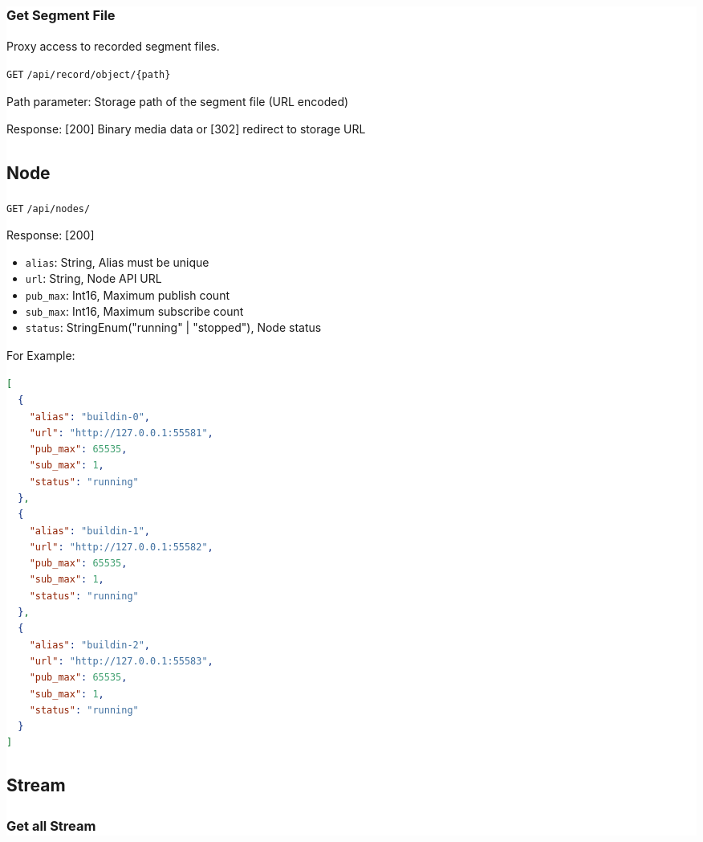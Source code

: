 ### Get Segment File

Proxy access to recorded segment files.

`GET` `/api/record/object/{path}`

Path parameter: Storage path of the segment file (URL encoded)

Response: [200] Binary media data or [302] redirect to storage URL

## Node

`GET` `/api/nodes/`

Response: [200]

- `alias`: String, Alias must be unique
- `url`: String, Node API URL  
- `pub_max`: Int16, Maximum publish count
- `sub_max`: Int16, Maximum subscribe count
- `status`: StringEnum("running" | "stopped"), Node status

For Example:

```json
[
  {
    "alias": "buildin-0",
    "url": "http://127.0.0.1:55581",
    "pub_max": 65535,
    "sub_max": 1,
    "status": "running"
  },
  {
    "alias": "buildin-1",
    "url": "http://127.0.0.1:55582",
    "pub_max": 65535,
    "sub_max": 1,
    "status": "running"
  },
  {
    "alias": "buildin-2",
    "url": "http://127.0.0.1:55583",
    "pub_max": 65535,
    "sub_max": 1,
    "status": "running"
  }
]
```

## Stream

### Get all Stream
